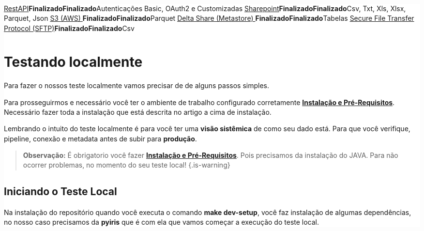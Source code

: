 <tr>
  <td><a href="https://iris.ambev.com.br/pt-br/data-ingestion/arq2-0/how-to/connectors/rest-api" target="_blank" rel="noopener noreferrer">RestAPI</a></td><td><b>Finalizado</b></td><td><b>Finalizado</b></td><td>Autenticações Basic, OAuth2 e Customizadas</td>
</tr>
<tr>
<td><a href="https://iris.ambev.com.br/pt-br/data-ingestion/arq2-0/how-to/connectors/sharepoint" target="_blank" rel="noopener noreferrer">Sharepoint</a></td><td><b>Finalizado</b></td><td><b>Finalizado</b></td><td>Csv, Txt, Xls, Xlsx, Parquet, Json</td>
</tr>
<tr>
  <td><a href="https://iris.ambev.com.br/pt-br/data-ingestion/arq2-0/how-to/connectors/S3" target="_blank" rel="noopener noreferrer">S3 (AWS) </a></td><td><b>Finalizado</b></td><td><b>Finalizado</b></td><td>Parquet</td>
</tr>
<tr>
  <td><a href="https://iris.ambev.com.br/pt-br/data-ingestion/arq2-0/how-to/connectors/delta-share" target="_blank" rel="noopener noreferrer">Delta Share (Metastore) </a></td><td><b>Finalizado</b></td><td><b>Finalizado</b></td><td>Tabelas</td>
</tr>
<tr>
  <td><a href="https://iris.ambev.com.br/pt-br/data-ingestion/arq2-0/how-to/connectors/SFTP" target="_blank" rel="noopener noreferrer">Secure File Transfer Protocol (SFTP)</a></td><td><b>Finalizado</b></td><td><b>Finalizado</b></td><td>Csv</td>
</tr>
<tr>

  </table>


# Testando localmente

Para fazer o nossos teste localmente vamos precisar de de alguns passos simples.

Para prosseguirmos e necessário você ter o ambiente de trabalho configurado corretamente [**Instalação e Pré-Requisitos**](https://iris.ambev.com.br/pt-br/data-ingestion/arq2-0/how-to/access). Necessário fazer toda a instalação que está descrita no artigo a cima de instalação. 

Lembrando o intuito do teste localmente é para você ter uma **visão sistêmica** de como seu dado está. Para que você verifique, pipeline, conexão e metadata antes de subir para **produção**.

> **Observação:** É obrigatorio você fazer [**Instalação e Pré-Requisitos**](https://iris.ambev.com.br/pt-br/data-ingestion/arq2-0/how-to/access). Pois precisamos da instalação do JAVA. Para não ocorrer problemas, no momento do seu teste local!
{.is-warning}

 

## Iniciando o Teste Local

Na instalação do repositório quando você executa o comando **make dev-setup**, você faz instalação de algumas dependências, no nosso caso precisamos da **pyiris** que é com ela que vamos começar a execução do teste local.
